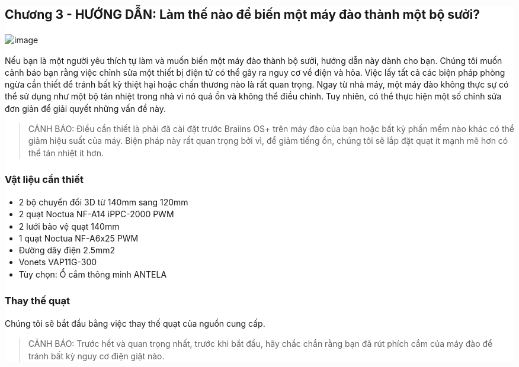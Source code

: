 ## Chương 3 - HƯỚNG DẪN: Làm thế nào để biến một máy đào thành một bộ sưởi?

![image](assets/hardware/0.webp)

Nếu bạn là một người yêu thích tự làm và muốn biến một máy đào thành bộ sưởi, hướng dẫn này dành cho bạn. Chúng tôi muốn cảnh báo bạn rằng việc chỉnh sửa một thiết bị điện tử có thể gây ra nguy cơ về điện và hỏa. Việc lấy tất cả các biện pháp phòng ngừa cần thiết để tránh bất kỳ thiệt hại hoặc chấn thương nào là rất quan trọng.
Ngay từ nhà máy, một máy đào không thực sự có thể sử dụng như một bộ tản nhiệt trong nhà vì nó quá ồn và không thể điều chỉnh. Tuy nhiên, có thể thực hiện một số chỉnh sửa đơn giản để giải quyết những vấn đề này.

> CẢNH BÁO: Điều cần thiết là phải đã cài đặt trước Braiins OS+ trên máy đào của bạn hoặc bất kỳ phần mềm nào khác có thể giảm hiệu suất của máy. Biện pháp này rất quan trọng bởi vì, để giảm tiếng ồn, chúng tôi sẽ lắp đặt quạt ít mạnh mẽ hơn có thể tản nhiệt ít hơn.

### Vật liệu cần thiết

- 2 bộ chuyển đổi 3D từ 140mm sang 120mm
- 2 quạt Noctua NF-A14 iPPC-2000 PWM
- 2 lưới bảo vệ quạt 140mm
- 1 quạt Noctua NF-A6x25 PWM
- Đường dây điện 2.5mm2
- Vonets VAP11G-300
- Tùy chọn: Ổ cắm thông minh ANTELA

### Thay thế quạt

Chúng tôi sẽ bắt đầu bằng việc thay thế quạt của nguồn cung cấp.

> CẢNH BÁO: Trước hết và quan trọng nhất, trước khi bắt đầu, hãy chắc chắn rằng bạn đã rút phích cắm của máy đào để tránh bất kỳ nguy cơ điện giật nào.
